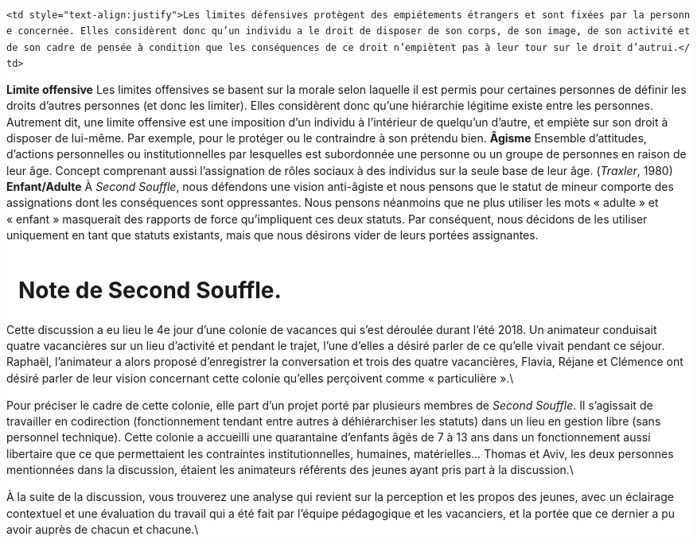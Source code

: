     <td style="text-align:justify">Les limites défensives protègent des empiétements étrangers et sont fixées par la personne concernée. Elles considèrent donc qu’un individu a le droit de disposer de son corps, de son image, de son activité et de son cadre de pensée à condition que les conséquences de ce droit n’empiètent pas à leur tour sur le droit d’autrui.</td>
  </tr>
  <tr>
    <td style="text-align:center"><strong>Limite offensive</strong></td>
    <td style="text-align:justify">Les limites offensives se basent sur la morale selon laquelle il est permis pour certaines personnes de définir les droits d’autres personnes (et donc les limiter). Elles considèrent donc qu’une hiérarchie légitime existe entre les personnes. Autrement dit, une limite offensive est une imposition d’un individu à l’intérieur de quelqu’un d’autre, et empiète sur son droit à disposer de lui-même. Par exemple, pour le protéger ou le contraindre à son prétendu bien.</td>
  </tr>
  <tr>
    <td style="text-align:center"><strong>Âgisme</strong></td>
    <td style="text-align:justify">Ensemble d’attitudes, d’actions personnelles ou institutionnelles par lesquelles est subordonnée une personne ou un groupe de personnes en raison de leur âge. Concept comprenant aussi l’assignation de rôles sociaux à des individus sur la seule base de leur âge. (<i>Traxler</i>, 1980)</td>
  </tr>
  <tr>
    <td style="text-align:center"><strong>Enfant/Adulte</strong></td>
    <td style="text-align:justify">À <i>Second Souffle</i>, nous défendons une vision anti-âgiste et nous pensons que le statut de mineur comporte des assignations dont les conséquences sont oppressantes. Nous pensons néanmoins que ne plus utiliser les mots «&nbsp;adulte&nbsp;» et «&nbsp;enfant&nbsp;» masquerait des rapports de force qu’impliquent ces deux statuts. Par conséquent, nous décidons de les utiliser uniquement en tant que statuts existants, mais que nous désirons vider de leurs portées assignantes.</td>
  </tr>
</table>

# <i class="fas fa-sticky-note" aria-hidden="true" style="padding-right:15px"></i>Note de Second Souffle.
Cette discussion a eu lieu le 4e jour d’une colonie de vacances qui s’est déroulée durant l’été 2018. Un animateur conduisait quatre vacancières sur un lieu d’activité et pendant le trajet, l’une d’elles a désiré parler de ce qu’elle vivait pendant ce séjour. Raphaël, l’animateur a alors proposé d’enregistrer la conversation et trois des quatre vacancières, Flavia, Réjane et Clémence ont désiré parler de leur vision concernant cette colonie qu’elles perçoivent comme «&nbsp;particulière&nbsp;».\

Pour préciser le cadre de cette colonie, elle part d’un projet porté par plusieurs membres de <i>Second Souffle</i>. Il s’agissait de travailler en codirection (fonctionnement tendant entre autres à déhiérarchiser les statuts) dans un lieu en gestion libre (sans personnel technique). Cette colonie a accueilli une quarantaine d’enfants âgés de 7 à 13 ans dans un fonctionnement aussi libertaire que ce que permettaient les contraintes institutionnelles, humaines, matérielles… Thomas et Aviv, les deux personnes mentionnées dans la discussion, étaient les animateurs référents des jeunes ayant pris part à la discussion.\

À la suite de la discussion, vous trouverez une analyse qui revient sur la perception et les propos des jeunes, avec un éclairage contextuel et une évaluation du travail qui a été fait par l’équipe pédagogique et les vacanciers, et la portée que ce dernier a pu avoir auprès de chacun et chacune.\
